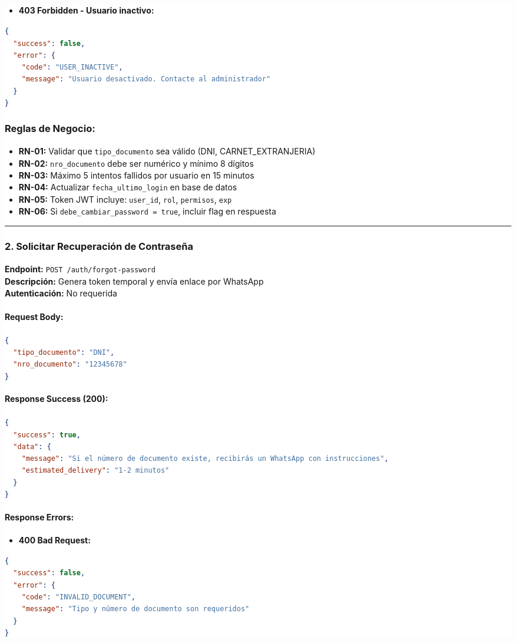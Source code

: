 - **403 Forbidden - Usuario inactivo:**
```json
{
  "success": false,
  "error": {
    "code": "USER_INACTIVE",
    "message": "Usuario desactivado. Contacte al administrador"
  }
}
```

### **Reglas de Negocio:**
- **RN-01:** Validar que `tipo_documento` sea válido (DNI, CARNET_EXTRANJERIA)
- **RN-02:** `nro_documento` debe ser numérico y mínimo 8 dígitos
- **RN-03:** Máximo 5 intentos fallidos por usuario en 15 minutos
- **RN-04:** Actualizar `fecha_ultimo_login` en base de datos
- **RN-05:** Token JWT incluye: `user_id`, `rol`, `permisos`, `exp`
- **RN-06:** Si `debe_cambiar_password = true`, incluir flag en respuesta

---

### **2. Solicitar Recuperación de Contraseña**

**Endpoint:** `POST /auth/forgot-password`  
**Descripción:** Genera token temporal y envía enlace por WhatsApp  
**Autenticación:** No requerida  

#### **Request Body:**
```json
{
  "tipo_documento": "DNI",
  "nro_documento": "12345678"
}
```

#### **Response Success (200):**
```json
{
  "success": true,
  "data": {
    "message": "Si el número de documento existe, recibirás un WhatsApp con instrucciones",
    "estimated_delivery": "1-2 minutos"
  }
}
```

#### **Response Errors:**
- **400 Bad Request:**
```json
{
  "success": false,
  "error": {
    "code": "INVALID_DOCUMENT",
    "message": "Tipo y número de documento son requeridos"
  }
}
```
